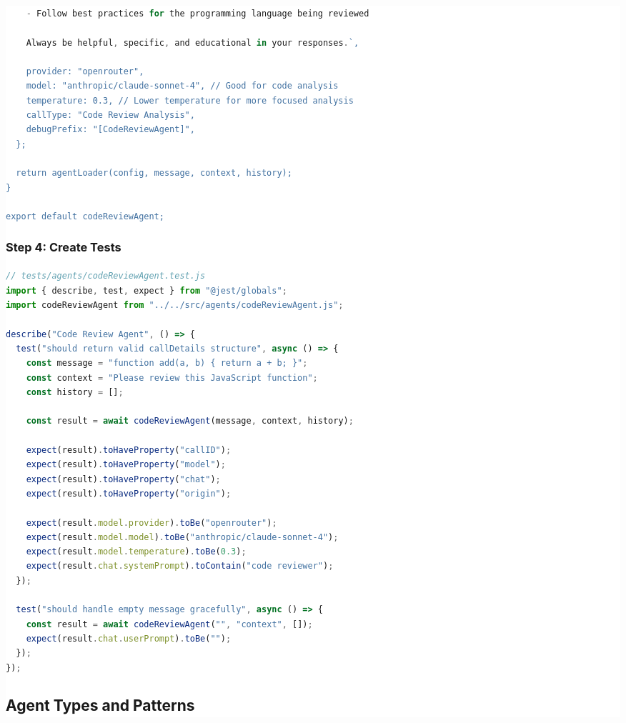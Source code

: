 ```javascript
    - Follow best practices for the programming language being reviewed
    
    Always be helpful, specific, and educational in your responses.`,

    provider: "openrouter",
    model: "anthropic/claude-sonnet-4", // Good for code analysis
    temperature: 0.3, // Lower temperature for more focused analysis
    callType: "Code Review Analysis",
    debugPrefix: "[CodeReviewAgent]",
  };

  return agentLoader(config, message, context, history);
}

export default codeReviewAgent;
```

### Step 4: Create Tests

```javascript
// tests/agents/codeReviewAgent.test.js
import { describe, test, expect } from "@jest/globals";
import codeReviewAgent from "../../src/agents/codeReviewAgent.js";

describe("Code Review Agent", () => {
  test("should return valid callDetails structure", async () => {
    const message = "function add(a, b) { return a + b; }";
    const context = "Please review this JavaScript function";
    const history = [];

    const result = await codeReviewAgent(message, context, history);

    expect(result).toHaveProperty("callID");
    expect(result).toHaveProperty("model");
    expect(result).toHaveProperty("chat");
    expect(result).toHaveProperty("origin");

    expect(result.model.provider).toBe("openrouter");
    expect(result.model.model).toBe("anthropic/claude-sonnet-4");
    expect(result.model.temperature).toBe(0.3);
    expect(result.chat.systemPrompt).toContain("code reviewer");
  });

  test("should handle empty message gracefully", async () => {
    const result = await codeReviewAgent("", "context", []);
    expect(result.chat.userPrompt).toBe("");
  });
});
```

## Agent Types and Patterns
